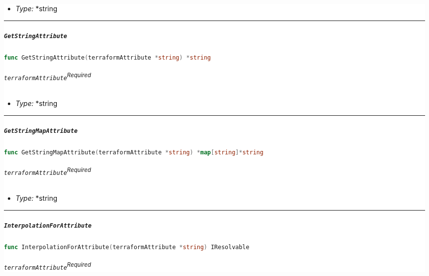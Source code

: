 - *Type:* *string

---

##### `GetStringAttribute` <a name="GetStringAttribute" id="rhizo-co-terraform-provider-oci.dataOciArtifactsContainerImageSignatures.DataOciArtifactsContainerImageSignatures.getStringAttribute"></a>

```go
func GetStringAttribute(terraformAttribute *string) *string
```

###### `terraformAttribute`<sup>Required</sup> <a name="terraformAttribute" id="rhizo-co-terraform-provider-oci.dataOciArtifactsContainerImageSignatures.DataOciArtifactsContainerImageSignatures.getStringAttribute.parameter.terraformAttribute"></a>

- *Type:* *string

---

##### `GetStringMapAttribute` <a name="GetStringMapAttribute" id="rhizo-co-terraform-provider-oci.dataOciArtifactsContainerImageSignatures.DataOciArtifactsContainerImageSignatures.getStringMapAttribute"></a>

```go
func GetStringMapAttribute(terraformAttribute *string) *map[string]*string
```

###### `terraformAttribute`<sup>Required</sup> <a name="terraformAttribute" id="rhizo-co-terraform-provider-oci.dataOciArtifactsContainerImageSignatures.DataOciArtifactsContainerImageSignatures.getStringMapAttribute.parameter.terraformAttribute"></a>

- *Type:* *string

---

##### `InterpolationForAttribute` <a name="InterpolationForAttribute" id="rhizo-co-terraform-provider-oci.dataOciArtifactsContainerImageSignatures.DataOciArtifactsContainerImageSignatures.interpolationForAttribute"></a>

```go
func InterpolationForAttribute(terraformAttribute *string) IResolvable
```

###### `terraformAttribute`<sup>Required</sup> <a name="terraformAttribute" id="rhizo-co-terraform-provider-oci.dataOciArtifactsContainerImageSignatures.DataOciArtifactsContainerImageSignatures.interpolationForAttribute.parameter.terraformAttribute"></a>
